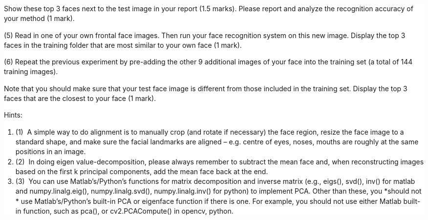 Show these top 3 faces next to the test image in your report (1.5 marks). Please report and analyze the recognition accuracy of your method (1 mark).

(5) Read in one of your own frontal face images. Then run your face recognition system on this new image. Display the top 3 faces in the training folder that are most similar to your own face (1 mark).

(6) Repeat the previous experiment by pre-adding the other 9 additional images of your face into the training set (a total of 144 training images).

Note that you should make sure that your test face image is different from those included in the training set. Display the top 3 faces that are the closest to your face (1 mark).

Hints:

<ol>
<li>(1) &nbsp;A simple way to do alignment is to manually crop (and rotate if necessary) the face region, resize the face image to a standard shape, and make sure the facial landmarks are aligned – e.g. centre of eyes, noses, mouths are roughly at the same positions in an image.</li>
<li>(2) &nbsp;In doing eigen value-decomposition, please always remember to subtract the mean face and, when reconstructing images based on the first k principal components, add the mean face back at the end.</li>
<li>(3) &nbsp;You can use Matlab’s/Python’s functions for matrix decomposition and inverse matrix (e.g., eigs(), svd(), inv() for matlab and numpy.linalg.eig(), numpy.linalg.svd(), numpy.linalg.inv() for python) to implement PCA. Other than these, you *should not * use Matlab’s/Python’s built-in PCA or eigenface function if there is one. For example, you should not use either Matlab built-in function, such as pca(), or cv2.PCACompute() in opencv, python.</li>
</ol>
</div>
</div>
</div>
